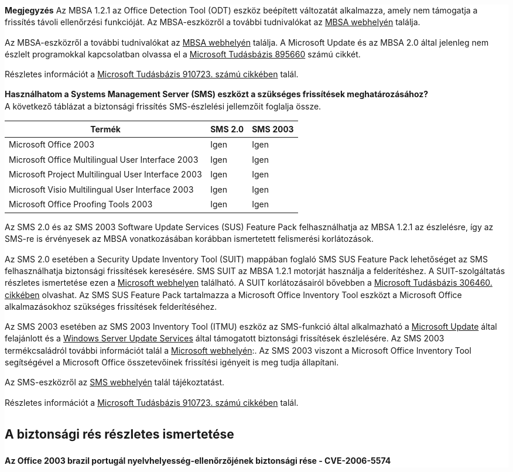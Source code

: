 **Megjegyzés** Az MBSA 1.2.1 az Office Detection Tool (ODT) eszköz beépített változatát alkalmazza, amely nem támogatja a frissítés távoli ellenőrzési funkcióját. Az MBSA-eszközről a további tudnivalókat az [MBSA webhelyén](http://go.microsoft.com/fwlink/?linkid=21134) találja.

Az MBSA-eszközről a további tudnivalókat az [MBSA webhelyén](http://go.microsoft.com/fwlink/?linkid=21134) találja. A Microsoft Update és az MBSA 2.0 által jelenleg nem észlelt programokkal kapcsolatban olvassa el a [Microsoft Tudásbázis 895660](http://support.microsoft.com/kb/895660) számú cikkét.

Részletes információt a [Microsoft Tudásbázis 910723. számú cikkében](http://support.microsoft.com/kb/910723) talál.

**Használhatom a Systems Management Server (SMS) eszközt a szükséges frissítések meghatározásához?**  
A következő táblázat a biztonsági frissítés SMS-észlelési jellemzőit foglalja össze.

| Termék                                             | SMS 2.0 | SMS 2003 |
|----------------------------------------------------|---------|----------|
| Microsoft Office 2003                              | Igen    | Igen     |
| Microsoft Office Multilingual User Interface 2003  | Igen    | Igen     |
| Microsoft Project Multilingual User Interface 2003 | Igen    | Igen     |
| Microsoft Visio Multilingual User Interface 2003   | Igen    | Igen     |
| Microsoft Office Proofing Tools 2003               | Igen    | Igen     |

Az SMS 2.0 és az SMS 2003 Software Update Services (SUS) Feature Pack felhasználhatja az MBSA 1.2.1 az észlelésre, így az SMS-re is érvényesek az MBSA vonatkozásában korábban ismertetett felismerési korlátozások.

Az SMS 2.0 esetében a Security Update Inventory Tool (SUIT) mappában foglaló SMS SUS Feature Pack lehetőséget az SMS felhasználhatja biztonsági frissítések keresésére. SMS SUIT az MBSA 1.2.1 motorját használja a felderítéshez. A SUIT-szolgáltatás részletes ismertetése ezen a [Microsoft webhelyen](http://support.microsoft.com/kb/894154/) található. A SUIT korlátozásairól bővebben a [Microsoft Tudásbázis 306460. cikkében](http://support.microsoft.com/kb/306460/) olvashat. Az SMS SUS Feature Pack tartalmazza a Microsoft Office Inventory Tool eszközt a Microsoft Office alkalmazásokhoz szükséges frissítések felderítéséhez.

Az SMS 2003 esetében az SMS 2003 Inventory Tool (ITMU) eszköz az SMS-funkció által alkalmazható a [Microsoft Update](http://update.microsoft.com/microsoftupdate) által felajánlott és a [Windows Server Update Services](http://go.microsoft.com/fwlink/?linkid=50120) által támogatott biztonsági frissítések észlelésére. Az SMS 2003 termékcsaládról további információt talál a [Microsoft webhelyén](http://go.microsoft.com/fwlink/?linkid=72181):. Az SMS 2003 viszont a Microsoft Office Inventory Tool segítségével a Microsoft Office összetevőinek frissítési igényeit is meg tudja állapítani.

Az SMS-eszközről az [SMS webhelyén](http://go.microsoft.com/fwlink/?linkid=21158) talál tájékoztatást.

Részletes információt a [Microsoft Tudásbázis 910723. számú cikkében](http://support.microsoft.com/kb/910723) talál.

A biztonsági rés részletes ismertetése
--------------------------------------

#### Az Office 2003 brazil portugál nyelvhelyesség-ellenőrzőjének biztonsági rése - CVE-2006-5574
